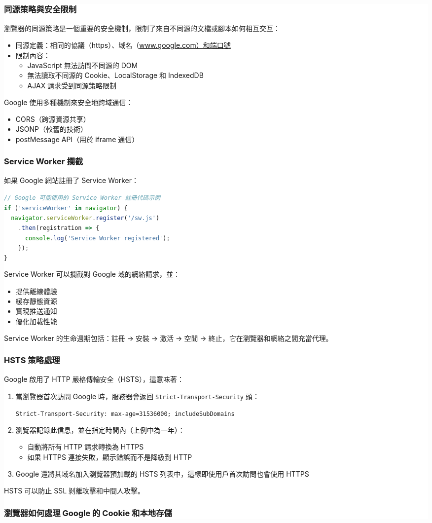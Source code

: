 ### 同源策略與安全限制

瀏覽器的同源策略是一個重要的安全機制，限制了來自不同源的文檔或腳本如何相互交互：

- 同源定義：相同的協議（https）、域名（www.google.com）和端口號
- 限制內容：
  - JavaScript 無法訪問不同源的 DOM
  - 無法讀取不同源的 Cookie、LocalStorage 和 IndexedDB
  - AJAX 請求受到同源策略限制

Google 使用多種機制來安全地跨域通信：
- CORS（跨源資源共享）
- JSONP（較舊的技術）
- postMessage API（用於 iframe 通信）

### Service Worker 攔截

如果 Google 網站註冊了 Service Worker：

```javascript
// Google 可能使用的 Service Worker 註冊代碼示例
if ('serviceWorker' in navigator) {
  navigator.serviceWorker.register('/sw.js')
    .then(registration => {
      console.log('Service Worker registered');
    });
}
```

Service Worker 可以攔截對 Google 域的網絡請求，並：
- 提供離線體驗
- 緩存靜態資源
- 實現推送通知
- 優化加載性能

Service Worker 的生命週期包括：註冊 → 安裝 → 激活 → 空閒 → 終止，它在瀏覽器和網絡之間充當代理。

### HSTS 策略處理

Google 啟用了 HTTP 嚴格傳輸安全（HSTS），這意味著：

1. 當瀏覽器首次訪問 Google 時，服務器會返回 `Strict-Transport-Security` 頭：
   ```
   Strict-Transport-Security: max-age=31536000; includeSubDomains
   ```

2. 瀏覽器記錄此信息，並在指定時間內（上例中為一年）：
   - 自動將所有 HTTP 請求轉換為 HTTPS
   - 如果 HTTPS 連接失敗，顯示錯誤而不是降級到 HTTP

3. Google 還將其域名加入瀏覽器預加載的 HSTS 列表中，這樣即使用戶首次訪問也會使用 HTTPS

HSTS 可以防止 SSL 剝離攻擊和中間人攻擊。

### 瀏覽器如何處理 Google 的 Cookie 和本地存儲
